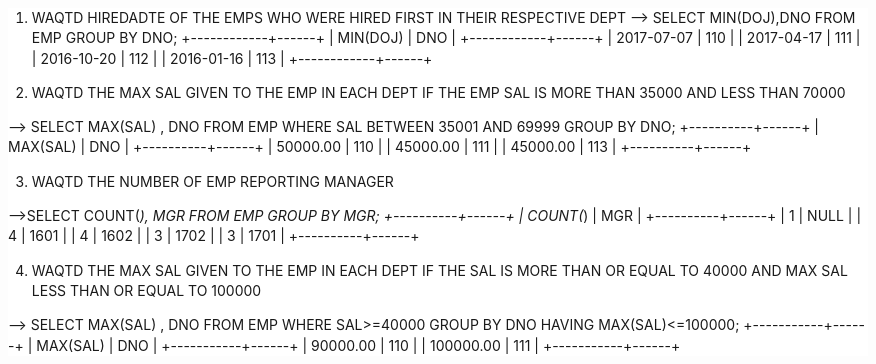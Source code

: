 
1) WAQTD HIREDADTE OF THE EMPS WHO WERE HIRED FIRST IN THEIR RESPECTIVE DEPT
-->  SELECT MIN(DOJ),DNO FROM EMP GROUP BY DNO;
+------------+------+
| MIN(DOJ)   | DNO  |
+------------+------+
| 2017-07-07 |  110 |
| 2017-04-17 |  111 |
| 2016-10-20 |  112 |
| 2016-01-16 |  113 |
+------------+------+


2) WAQTD THE MAX SAL GIVEN TO THE EMP IN EACH DEPT IF THE EMP SAL IS MORE THAN 35000 AND LESS THAN 70000

-->  SELECT MAX(SAL) , DNO FROM EMP WHERE SAL BETWEEN 35001 AND 69999 GROUP BY DNO;
+----------+------+
| MAX(SAL) | DNO  |
+----------+------+
| 50000.00 |  110 |
| 45000.00 |  111 |
| 45000.00 |  113 |
+----------+------+


3) WAQTD THE NUMBER OF EMP REPORTING MANAGER 

-->SELECT COUNT(*), MGR FROM EMP GROUP BY MGR;
+----------+------+
| COUNT(*) | MGR  |
+----------+------+
|        1 | NULL |
|        4 | 1601 |
|        4 | 1602 |
|        3 | 1702 |
|        3 | 1701 |
+----------+------+


4) WAQTD THE MAX SAL GIVEN TO THE EMP IN EACH DEPT IF THE SAL IS MORE THAN OR EQUAL TO 40000 AND MAX SAL LESS THAN OR EQUAL TO 100000

-->  SELECT MAX(SAL) , DNO FROM EMP WHERE SAL>=40000 GROUP BY DNO HAVING MAX(SAL)<=100000;
+-----------+------+
| MAX(SAL)  | DNO  |
+-----------+------+
|  90000.00 |  110 |
| 100000.00 |  111 |
+-----------+------+
